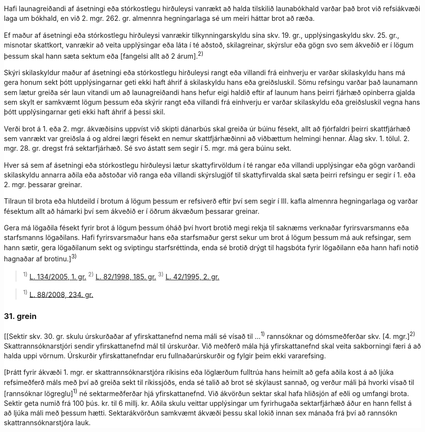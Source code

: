 Hafi launagreiðandi af ásetningi eða stórkostlegu hirðuleysi vanrækt að halda tilskilið launabókhald varðar það brot við refsiákvæði laga um bókhald, en við 2. mgr. 262. gr. almennra hegningarlaga sé um meiri háttar brot að ræða.

Ef maður af ásetningi eða stórkostlegu hirðuleysi vanrækir tilkynningarskyldu sína skv. 19. gr., upplýsingaskyldu skv. 25. gr., misnotar skattkort, vanrækir að veita upplýsingar eða láta í té aðstoð, skilagreinar, skýrslur eða gögn svo sem ákveðið er í lögum þessum skal hann sæta sektum eða [fangelsi allt að 2 árum].<sup>2)</sup> 

Skýri skilaskyldur maður af ásetningi eða stórkostlegu hirðuleysi rangt eða villandi frá einhverju er varðar skilaskyldu hans má gera honum sekt þótt upplýsingarnar geti ekki haft áhrif á skilaskyldu hans eða greiðsluskil. Sömu refsingu varðar það launamann sem lætur greiða sér laun vitandi um að launagreiðandi hans hefur eigi haldið eftir af launum hans þeirri fjárhæð opinberra gjalda sem skylt er samkvæmt lögum þessum eða skýrir rangt eða villandi frá einhverju er varðar skilaskyldu eða greiðsluskil vegna hans þótt upplýsingarnar geti ekki haft áhrif á þessi skil.

Verði brot á 1. eða 2. mgr. ákvæðisins uppvíst við skipti dánarbús skal greiða úr búinu fésekt, allt að fjórfaldri þeirri skattfjárhæð sem vanrækt var greiðsla á og aldrei lægri fésekt en nemur skattfjárhæðinni að viðbættum helmingi hennar. Álag skv. 1. tölul. 2. mgr. 28. gr. dregst frá sektarfjárhæð. Sé svo ástatt sem segir í 5. mgr. má gera búinu sekt.

Hver sá sem af ásetningi eða stórkostlegu hirðuleysi lætur skattyfirvöldum í té rangar eða villandi upplýsingar eða gögn varðandi skilaskyldu annarra aðila eða aðstoðar við ranga eða villandi skýrslugjöf til skattyfirvalda skal sæta þeirri refsingu er segir í 1. eða 2. mgr. þessarar greinar.

Tilraun til brota eða hlutdeild í brotum á lögum þessum er refsiverð eftir því sem segir í III. kafla almennra hegningarlaga og varðar fésektum allt að hámarki því sem ákveðið er í öðrum ákvæðum þessarar greinar.

Gera má lögaðila fésekt fyrir brot á lögum þessum óháð því hvort brotið megi rekja til saknæms verknaðar fyrirsvarsmanns eða starfsmanns lögaðilans. Hafi fyrirsvarsmaður hans eða starfsmaður gerst sekur um brot á lögum þessum má auk refsingar, sem hann sætir, gera lögaðilanum sekt og sviptingu starfsréttinda, enda sé brotið drýgt til hagsbóta fyrir lögaðilann eða hann hafi notið hagnaðar af brotinu.]<sup>3)</sup> 

> <sup>1)</sup> [L. 134/2005, 1. gr.](https://althingi.is/altext/stjt/2005.134.html) <sup>2)</sup> [L. 82/1998, 185. gr.](https://althingi.is/altext/stjt/1998.082.html) <sup>3)</sup> [L. 42/1995, 2. gr.](https://althingi.is/altext/stjt/1995.042.html)

> <sup>1)</sup> [L. 88/2008, 234. gr.](https://althingi.is/altext/stjt/2008.088.html#G234)

### 31. grein

[[Sektir skv. 30. gr. skulu úrskurðaðar af yfirskattanefnd nema máli sé vísað til …<sup>1)</sup> rannsóknar og dómsmeðferðar skv. [4. mgr.]<sup>2)</sup> Skattrannsóknarstjóri sendir yfirskattanefnd mál til úrskurðar. Við meðferð mála hjá yfirskattanefnd skal veita sakborningi færi á að halda uppi vörnum. Úrskurðir yfirskattanefndar eru fullnaðarúrskurðir og fylgir þeim ekki vararefsing.

[Þrátt fyrir ákvæði 1. mgr. er skattrannsóknarstjóra ríkisins eða löglærðum fulltrúa hans heimilt að gefa aðila kost á að ljúka refsimeðferð máls með því að greiða sekt til ríkissjóðs, enda sé talið að brot sé skýlaust sannað, og verður máli þá hvorki vísað til [rannsóknar lögreglu]<sup>1)</sup> né sektarmeðferðar hjá yfirskattanefnd. Við ákvörðun sektar skal hafa hliðsjón af eðli og umfangi brota. Sektir geta numið frá 100 þús. kr. til 6 millj. kr. Aðila skulu veittar upplýsingar um fyrirhugaða sektarfjárhæð áður en hann fellst á að ljúka máli með þessum hætti. Sektarákvörðun samkvæmt ákvæði þessu skal lokið innan sex mánaða frá því að rannsókn skattrannsóknarstjóra lauk.

